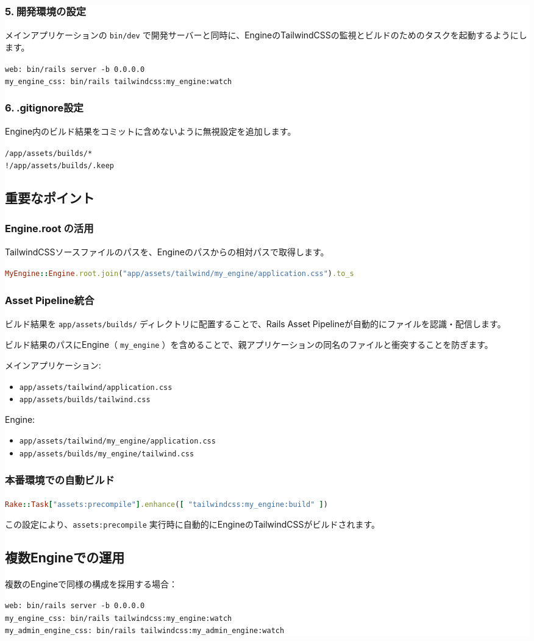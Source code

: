 ### 5. 開発環境の設定

メインアプリケーションの `bin/dev` で開発サーバーと同時に、EngineのTailwindCSSの監視とビルドのためのタスクを起動するようにします。

```plaintext:Procfile.dev
web: bin/rails server -b 0.0.0.0
my_engine_css: bin/rails tailwindcss:my_engine:watch
```

### 6. .gitignore設定

Engine内のビルド結果をコミットに含めないように無視設定を追加します。

```plaintext:engines/my_engine/.gitignore
/app/assets/builds/*
!/app/assets/builds/.keep
```

## 重要なポイント

### Engine.root の活用

TailwindCSSソースファイルのパスを、Engineのパスからの相対パスで取得します。

```ruby
MyEngine::Engine.root.join("app/assets/tailwind/my_engine/application.css").to_s
```

### Asset Pipeline統合

ビルド結果を `app/assets/builds/` ディレクトリに配置することで、Rails Asset Pipelineが自動的にファイルを認識・配信します。

ビルド結果のパスにEngine（ `my_engine` ）を含めることで、親アプリケーションの同名のファイルと衝突することを防ぎます。

メインアプリケーション:

- `app/assets/tailwind/application.css`
- `app/assets/builds/tailwind.css`

Engine:

- `app/assets/tailwind/my_engine/application.css`
- `app/assets/builds/my_engine/tailwind.css`

### 本番環境での自動ビルド

```ruby
Rake::Task["assets:precompile"].enhance([ "tailwindcss:my_engine:build" ])
```

この設定により、`assets:precompile` 実行時に自動的にEngineのTailwindCSSがビルドされます。

## 複数Engineでの運用

複数のEngineで同様の構成を採用する場合：

```plaintext:Procfile.dev
web: bin/rails server -b 0.0.0.0
my_engine_css: bin/rails tailwindcss:my_engine:watch
my_admin_engine_css: bin/rails tailwindcss:my_admin_engine:watch
```
